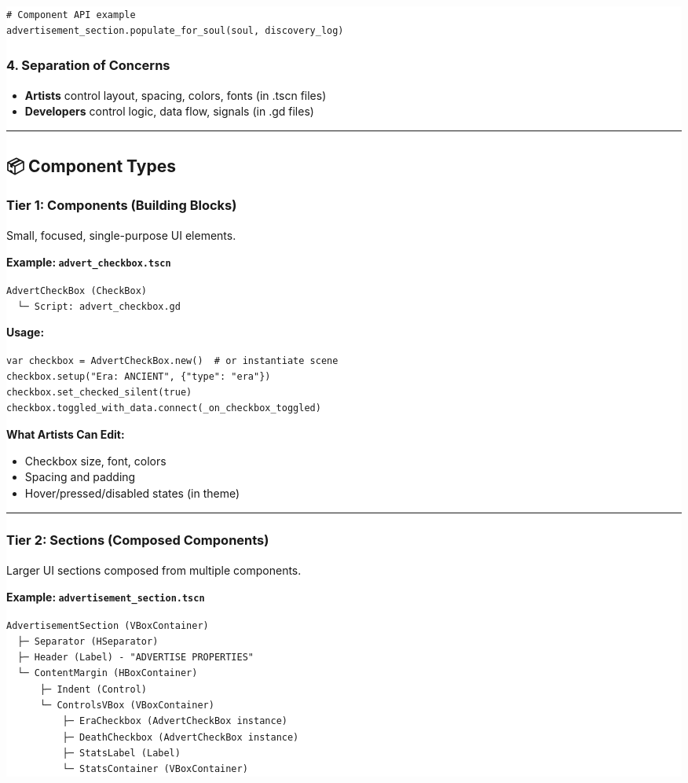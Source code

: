 ```gdscript
# Component API example
advertisement_section.populate_for_soul(soul, discovery_log)
```

### 4. **Separation of Concerns**
- **Artists** control layout, spacing, colors, fonts (in .tscn files)
- **Developers** control logic, data flow, signals (in .gd files)

---

## 📦 Component Types

### **Tier 1: Components** (Building Blocks)
Small, focused, single-purpose UI elements.

**Example: `advert_checkbox.tscn`**
```
AdvertCheckBox (CheckBox)
  └─ Script: advert_checkbox.gd
```

**Usage:**
```gdscript
var checkbox = AdvertCheckBox.new()  # or instantiate scene
checkbox.setup("Era: ANCIENT", {"type": "era"})
checkbox.set_checked_silent(true)
checkbox.toggled_with_data.connect(_on_checkbox_toggled)
```

**What Artists Can Edit:**
- Checkbox size, font, colors
- Spacing and padding
- Hover/pressed/disabled states (in theme)

---

### **Tier 2: Sections** (Composed Components)
Larger UI sections composed from multiple components.

**Example: `advertisement_section.tscn`**
```
AdvertisementSection (VBoxContainer)
  ├─ Separator (HSeparator)
  ├─ Header (Label) - "ADVERTISE PROPERTIES"
  └─ ContentMargin (HBoxContainer)
      ├─ Indent (Control)
      └─ ControlsVBox (VBoxContainer)
          ├─ EraCheckbox (AdvertCheckBox instance)
          ├─ DeathCheckbox (AdvertCheckBox instance)
          ├─ StatsLabel (Label)
          └─ StatsContainer (VBoxContainer)
```
